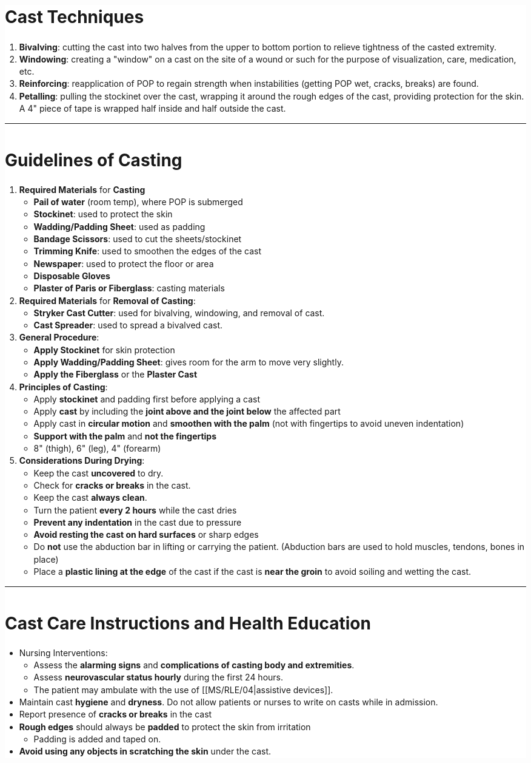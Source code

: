 # Cast Techniques
1. **Bivalving**: cutting the cast into two halves from the upper to bottom portion to relieve tightness of the casted extremity.
2. **Windowing**: creating a "window" on a cast on the site of a wound or such for the purpose of visualization, care, medication, etc.
3. **Reinforcing**: reapplication of POP to regain strength when instabilities (getting POP wet, cracks, breaks) are found.
4. **Petalling**: pulling the stockinet over the cast, wrapping it around the rough edges of the cast, providing protection for the skin. A 4" piece of tape is wrapped half inside and half outside the cast.
___
# Guidelines of Casting
1. **Required Materials** for **Casting**
	- **Pail of water** (room temp), where POP is submerged
	- **Stockinet**: used to protect the skin
	- **Wadding/Padding Sheet**: used as padding
	- **Bandage Scissors**: used to cut the sheets/stockinet
	- **Trimming Knife**: used to smoothen the edges of the cast
	- **Newspaper**: used to protect the floor or area
	- **Disposable Gloves**
	- **Plaster of Paris or Fiberglass**: casting materials
2. **Required Materials** for **Removal of Casting**:
	- **Stryker Cast Cutter**: used for bivalving, windowing, and removal of cast.
	- **Cast Spreader**: used to spread a bivalved cast.
1. **General Procedure**:
	- **Apply Stockinet** for skin protection
	- **Apply Wadding/Padding Sheet**: gives room for the arm to move very slightly.
	- **Apply the Fiberglass** or the **Plaster Cast**
2. **Principles of Casting**:
	- Apply **stockinet** and padding first before applying a cast
	- Apply **cast** by including the **joint above and the joint below** the affected part
	- Apply cast in **circular motion** and **smoothen with the palm** (not with fingertips to avoid uneven indentation)
	- **Support with the palm** and **not the fingertips**
	- 8" (thigh), 6" (leg), 4" (forearm)
3. **Considerations During Drying**:
	- Keep the cast **uncovered** to dry.
	- Check for **cracks or breaks** in the cast.
	- Keep the cast **always clean**.
	- Turn the patient **every 2 hours** while the cast dries
	- **Prevent any indentation** in the cast due to pressure
	- **Avoid resting the cast on hard surfaces** or sharp edges
	- Do **not** use the abduction bar in lifting or carrying the patient. (Abduction bars are used to hold muscles, tendons, bones in place)
	- Place a **plastic lining at the edge** of the cast if the cast is **near the groin** to avoid soiling and wetting the cast.
___
# Cast Care Instructions and Health Education
- Nursing Interventions:
	- Assess the **alarming signs** and **complications of casting body and extremities**.
	- Assess **neurovascular status hourly** during the first 24 hours.
	- The patient may ambulate with the use of [[MS/RLE/04|assistive devices]].
- Maintain cast **hygiene** and **dryness**. Do not allow patients or nurses to write on casts while in admission.
- Report presence of **cracks or breaks** in the cast
- **Rough edges** should always be **padded** to protect the skin from irritation
	- Padding is added and taped on.
- **Avoid using any objects in scratching the skin** under the cast.